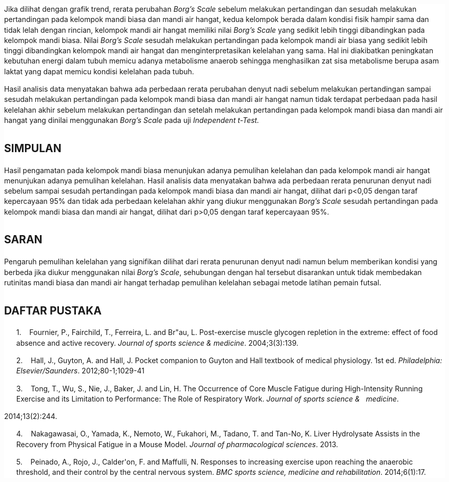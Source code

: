 <p><span class="font6">Jika dilihat dengan grafik trend, rerata perubahan </span><span class="font6" style="font-style:italic;">Borg’s Scale</span><span class="font6"> sebelum melakukan pertandingan dan sesudah melakukan pertandingan pada kelompok mandi biasa dan mandi air hangat, kedua kelompok berada dalam kondisi fisik hampir sama dan tidak lelah dengan rincian, kelompok mandi air hangat memiliki nilai </span><span class="font6" style="font-style:italic;">Borg’s Scale</span><span class="font6"> yang sedikit lebih tinggi dibandingkan pada kelompok mandi biasa. Nilai </span><span class="font6" style="font-style:italic;">Borg’s Scale</span><span class="font6"> sesudah melakukan pertandingan pada kelompok mandi air biasa yang sedikit lebih tinggi dibandingkan kelompok mandi air hangat dan menginterpretasikan kelelahan yang sama. Hal ini diakibatkan peningkatan kebutuhan energi dalam tubuh memicu adanya metabolisme anaerob sehingga menghasilkan zat sisa metabolisme berupa asam laktat yang dapat memicu kondisi kelelahan pada tubuh.</span></p>
<p><span class="font6">Hasil analisis data menyatakan bahwa ada perbedaan rerata perubahan denyut nadi sebelum melakukan pertandingan sampai sesudah melakukan pertandingan pada kelompok mandi biasa dan mandi air hangat namun tidak terdapat perbedaan pada hasil kelelahan akhir sebelum melakukan pertandingan dan setelah melakukan pertandingan pada kelompok mandi biasa dan mandi air hangat yang dinilai menggunakan </span><span class="font6" style="font-style:italic;">Borg’s Scale</span><span class="font6"> pada uji </span><span class="font6" style="font-style:italic;">Independent t-Test.</span></p>
<h2><a name="bookmark23"></a><span class="font6" style="font-weight:bold;"><a name="bookmark24"></a>SIMPULAN</span></h2>
<p><span class="font6">Hasil pengamatan pada kelompok mandi biasa menunjukan adanya pemulihan kelelahan dan pada kelompok mandi air hangat menunjukan adanya pemulihan kelelahan. Hasil analisis data menyatakan bahwa ada perbedaan rerata penurunan denyut nadi sebelum sampai sesudah pertandingan pada kelompok mandi biasa dan mandi air hangat, dilihat dari p&lt;0,05 dengan taraf kepercayaan 95% dan tidak ada perbedaan kelelahan akhir yang diukur menggunakan </span><span class="font6" style="font-style:italic;">Borg’s Scale</span><span class="font6"> sesudah pertandingan pada kelompok mandi biasa dan mandi air hangat, dilihat dari p&gt;0,05 dengan taraf kepercayaan 95%.</span></p>
<h2><a name="bookmark25"></a><span class="font6" style="font-weight:bold;"><a name="bookmark26"></a>SARAN</span></h2>
<p><span class="font6">Pengaruh pemulihan kelelahan yang signifikan dilihat dari rerata penurunan denyut nadi namun belum memberikan kondisi yang berbeda jika diukur menggunakan nilai </span><span class="font6" style="font-style:italic;">Borg’s Scale</span><span class="font6">, sehubungan dengan hal tersebut disarankan untuk tidak membedakan rutinitas mandi biasa dan mandi air hangat terhadap pemulihan kelelahan sebagai metode latihan pemain futsal.</span></p>
<h2><a name="bookmark27"></a><span class="font6" style="font-weight:bold;"><a name="bookmark28"></a>DAFTAR PUSTAKA</span></h2>
<ul style="list-style:none;"><li>
<p><span class="font6">1. &nbsp;&nbsp;&nbsp;Fournier, P., Fairchild, T., Ferreira, L. and Br&quot;au, L. Post-exercise muscle glycogen repletion in the extreme: effect of food absence and active recovery. </span><span class="font6" style="font-style:italic;">Journal of sports science &amp;&nbsp;medicine</span><span class="font6">. 2004;3(3):139.</span></p></li>
<li>
<p><span class="font6">2. &nbsp;&nbsp;&nbsp;Hall, J., Guyton, A. and Hall, J. Pocket companion to Guyton and Hall textbook of medical physiology. 1st ed. </span><span class="font6" style="font-style:italic;">Philadelphia: Elsevier/Saunders</span><span class="font6">. 2012;80-1;1029-41</span></p></li>
<li>
<p><span class="font6">3. &nbsp;&nbsp;&nbsp;Tong, T., Wu, S., Nie, J., Baker, J. and Lin, H. The Occurrence of Core Muscle Fatigue during High-Intensity Running Exercise and its Limitation to Performance: The Role of Respiratory Work. </span><span class="font6" style="font-style:italic;">Journal of sports science &amp;&nbsp;&nbsp;&nbsp;medicine</span><span class="font6">.</span></p></li></ul>
<p><span class="font6">2014;13(2):244.</span></p>
<ul style="list-style:none;"><li>
<p><span class="font6">4. &nbsp;&nbsp;&nbsp;Nakagawasai, O., Yamada, K., Nemoto, W., Fukahori, M., Tadano, T. and Tan-No, K. Liver Hydrolysate Assists in the Recovery from Physical Fatigue in a Mouse Model. </span><span class="font6" style="font-style:italic;">Journal of pharmacological sciences</span><span class="font6">. 2013.</span></p></li>
<li>
<p><span class="font6">5. &nbsp;&nbsp;&nbsp;Peinado, A., Rojo, J., Calder'on, F. and Maffulli, N. Responses to increasing exercise upon reaching the anaerobic threshold, and their control by the central nervous system. </span><span class="font6" style="font-style:italic;">BMC sports science, medicine and rehabilitation</span><span class="font6">. 2014;6(1):17.</span></p></li>
<li>